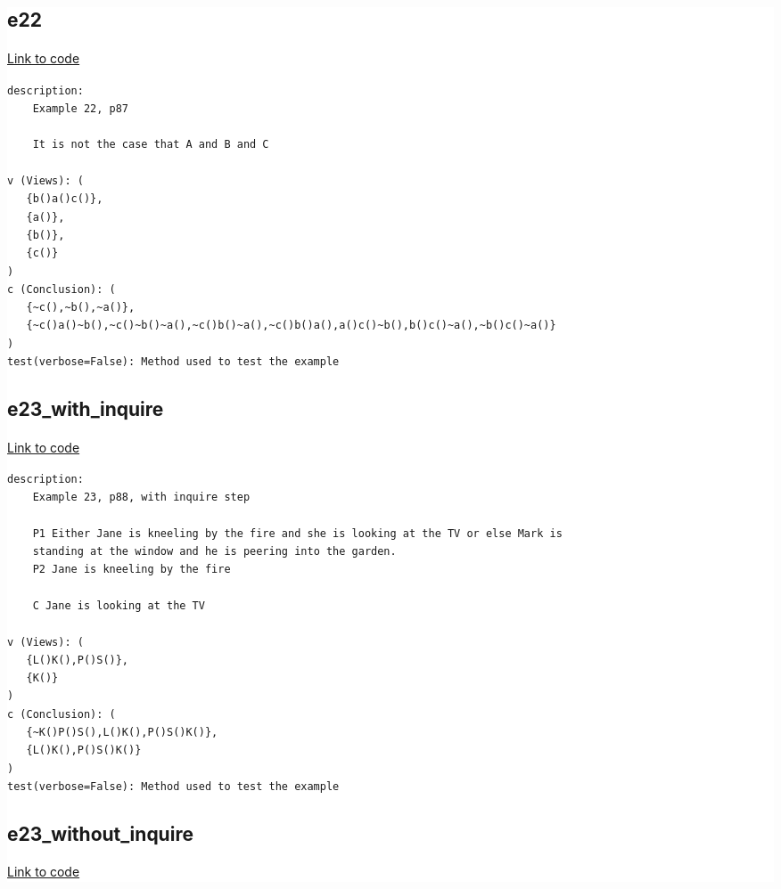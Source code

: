 ## e22
[Link to code](https://github.com/dreamingspires/PyETR/blob/master/pyetr/cases.py#L796)


```
description:
    Example 22, p87

    It is not the case that A and B and C
    
v (Views): (
   {b()a()c()},
   {a()},
   {b()},
   {c()}
)
c (Conclusion): (
   {~c(),~b(),~a()},
   {~c()a()~b(),~c()~b()~a(),~c()b()~a(),~c()b()a(),a()c()~b(),b()c()~a(),~b()c()~a()}
)
test(verbose=False): Method used to test the example
```

## e23_with_inquire
[Link to code](https://github.com/dreamingspires/PyETR/blob/master/pyetr/cases.py#L835)


```
description:
    Example 23, p88, with inquire step

    P1 Either Jane is kneeling by the fire and she is looking at the TV or else Mark is
    standing at the window and he is peering into the garden.
    P2 Jane is kneeling by the fire

    C Jane is looking at the TV
    
v (Views): (
   {L()K(),P()S()},
   {K()}
)
c (Conclusion): (
   {~K()P()S(),L()K(),P()S()K()},
   {L()K(),P()S()K()}
)
test(verbose=False): Method used to test the example
```

## e23_without_inquire
[Link to code](https://github.com/dreamingspires/PyETR/blob/master/pyetr/cases.py#L871)

